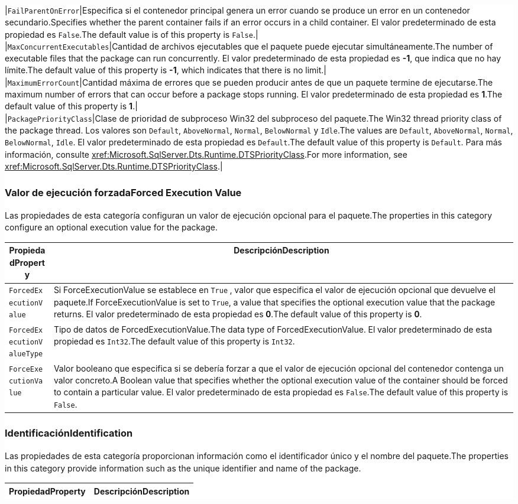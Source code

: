 |`FailParentOnError`|<span data-ttu-id="c1ac7-148">Especifica si el contenedor principal genera un error cuando se produce un error en un contenedor secundario.</span><span class="sxs-lookup"><span data-stu-id="c1ac7-148">Specifies whether the parent container fails if an error occurs in a child container.</span></span> <span data-ttu-id="c1ac7-149">El valor predeterminado de esta propiedad es `False`.</span><span class="sxs-lookup"><span data-stu-id="c1ac7-149">The default value is of this property is `False`.</span></span>|  
|`MaxConcurrentExecutables`|<span data-ttu-id="c1ac7-150">Cantidad de archivos ejecutables que el paquete puede ejecutar simultáneamente.</span><span class="sxs-lookup"><span data-stu-id="c1ac7-150">The number of executable files that the package can run concurrently.</span></span> <span data-ttu-id="c1ac7-151">El valor predeterminado de esta propiedad es **-1**, que indica que no hay límite.</span><span class="sxs-lookup"><span data-stu-id="c1ac7-151">The default value of this property is **-1**, which indicates that there is no limit.</span></span>|  
|`MaximumErrorCount`|<span data-ttu-id="c1ac7-152">Cantidad máxima de errores que se pueden producir antes de que un paquete termine de ejecutarse.</span><span class="sxs-lookup"><span data-stu-id="c1ac7-152">The maximum number of errors that can occur before a package stops running.</span></span> <span data-ttu-id="c1ac7-153">El valor predeterminado de esta propiedad es **1**.</span><span class="sxs-lookup"><span data-stu-id="c1ac7-153">The default value of this property is **1**.</span></span>|  
|`PackagePriorityClass`|<span data-ttu-id="c1ac7-154">Clase de prioridad de subproceso Win32 del subproceso del paquete.</span><span class="sxs-lookup"><span data-stu-id="c1ac7-154">The Win32 thread priority class of the package thread.</span></span> <span data-ttu-id="c1ac7-155">Los valores son `Default`, `AboveNormal`, `Normal`, `BelowNormal` y `Idle`.</span><span class="sxs-lookup"><span data-stu-id="c1ac7-155">The values are `Default`, `AboveNormal`, `Normal`, `BelowNormal`, `Idle`.</span></span> <span data-ttu-id="c1ac7-156">El valor predeterminado de esta propiedad es `Default`.</span><span class="sxs-lookup"><span data-stu-id="c1ac7-156">The default value of this property is `Default`.</span></span> <span data-ttu-id="c1ac7-157">Para más información, consulte <xref:Microsoft.SqlServer.Dts.Runtime.DTSPriorityClass>.</span><span class="sxs-lookup"><span data-stu-id="c1ac7-157">For more information, see <xref:Microsoft.SqlServer.Dts.Runtime.DTSPriorityClass>.</span></span>|  
  
###  <a name="forced-execution-value"></a><a name="ForcedExecutionValue"></a> <span data-ttu-id="c1ac7-158">Valor de ejecución forzada</span><span class="sxs-lookup"><span data-stu-id="c1ac7-158">Forced Execution Value</span></span>  
 <span data-ttu-id="c1ac7-159">Las propiedades de esta categoría configuran un valor de ejecución opcional para el paquete.</span><span class="sxs-lookup"><span data-stu-id="c1ac7-159">The properties in this category configure an optional execution value for the package.</span></span>  
  
|<span data-ttu-id="c1ac7-160">Propiedad</span><span class="sxs-lookup"><span data-stu-id="c1ac7-160">Property</span></span>|<span data-ttu-id="c1ac7-161">Descripción</span><span class="sxs-lookup"><span data-stu-id="c1ac7-161">Description</span></span>|  
|--------------|-----------------|  
|`ForcedExecutionValue`|<span data-ttu-id="c1ac7-162">Si ForceExecutionValue se establece en `True` , valor que especifica el valor de ejecución opcional que devuelve el paquete.</span><span class="sxs-lookup"><span data-stu-id="c1ac7-162">If ForceExecutionValue is set to `True`, a value that specifies the optional execution value that the package returns.</span></span> <span data-ttu-id="c1ac7-163">El valor predeterminado de esta propiedad es **0**.</span><span class="sxs-lookup"><span data-stu-id="c1ac7-163">The default value of this property is **0**.</span></span>|  
|`ForcedExecutionValueType`|<span data-ttu-id="c1ac7-164">Tipo de datos de ForcedExecutionValue.</span><span class="sxs-lookup"><span data-stu-id="c1ac7-164">The data type of ForcedExecutionValue.</span></span> <span data-ttu-id="c1ac7-165">El valor predeterminado de esta propiedad es `Int32`.</span><span class="sxs-lookup"><span data-stu-id="c1ac7-165">The default value of this property is `Int32`.</span></span>|  
|`ForceExecutionValue`|<span data-ttu-id="c1ac7-166">Valor booleano que especifica si se debería forzar a que el valor de ejecución opcional del contenedor contenga un valor concreto.</span><span class="sxs-lookup"><span data-stu-id="c1ac7-166">A Boolean value that specifies whether the optional execution value of the container should be forced to contain a particular value.</span></span> <span data-ttu-id="c1ac7-167">El valor predeterminado de esta propiedad es `False`.</span><span class="sxs-lookup"><span data-stu-id="c1ac7-167">The default value of this property is `False`.</span></span>|  
  
###  <a name="identification"></a><a name="Identification"></a> <span data-ttu-id="c1ac7-168">Identificación</span><span class="sxs-lookup"><span data-stu-id="c1ac7-168">Identification</span></span>  
 <span data-ttu-id="c1ac7-169">Las propiedades de esta categoría proporcionan información como el identificador único y el nombre del paquete.</span><span class="sxs-lookup"><span data-stu-id="c1ac7-169">The properties in this category provide information such as the unique identifier and name of the package.</span></span>  
  
|<span data-ttu-id="c1ac7-170">Propiedad</span><span class="sxs-lookup"><span data-stu-id="c1ac7-170">Property</span></span>|<span data-ttu-id="c1ac7-171">Descripción</span><span class="sxs-lookup"><span data-stu-id="c1ac7-171">Description</span></span>|  
|--------------|-----------------|  
